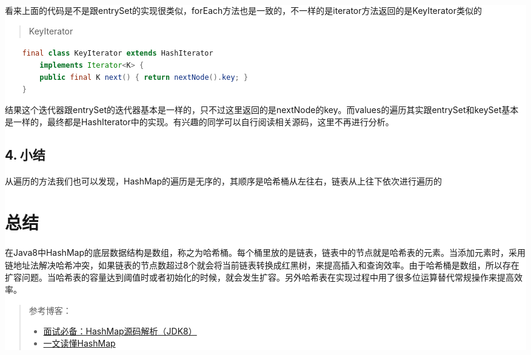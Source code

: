 看来上面的代码是不是跟entrySet的实现很类似，forEach方法也是一致的，不一样的是iterator方法返回的是KeyIterator类似的

> KeyIterator

```java
    final class KeyIterator extends HashIterator
        implements Iterator<K> {
        public final K next() { return nextNode().key; }
    }

```

结果这个迭代器跟entrySet的迭代器基本是一样的，只不过这里返回的是nextNode的key。而values的遍历其实跟entrySet和keySet基本是一样的，最终都是HashIterator中的实现。有兴趣的同学可以自行阅读相关源码，这里不再进行分析。

## 4. 小结

从遍历的方法我们也可以发现，HashMap的遍历是无序的，其顺序是哈希桶从左往右，链表从上往下依次进行遍历的

# 总结

在Java8中HashMap的底层数据结构是数组，称之为哈希桶。每个桶里放的是链表，链表中的节点就是哈希表的元素。当添加元素时，采用链地址法解决哈希冲突，如果链表的节点数超过8个就会将当前链表转换成红黑树，来提高插入和查询效率。由于哈希桶是数组，所以存在扩容问题。当哈希表的容量达到阈值时或者初始化的时候，就会发生扩容。另外哈希表在实现过程中用了很多位运算替代常规操作来提高效率。

> 参考博客：
>
> - [面试必备：HashMap源码解析（JDK8）](https://juejin.im/post/599652796fb9a0249975a318#heading-14)
> - [一文读懂HashMap](https://www.jianshu.com/p/ee0de4c99f87)



